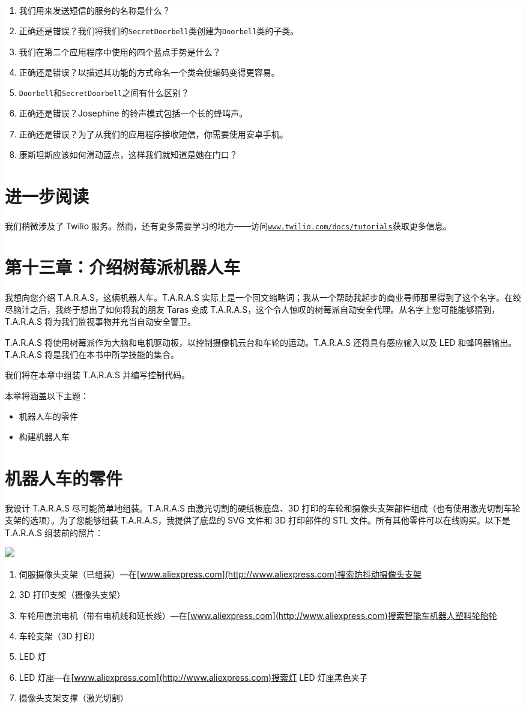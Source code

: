 1.  我们用来发送短信的服务的名称是什么？

1.  正确还是错误？我们将我们的`SecretDoorbell`类创建为`Doorbell`类的子类。

1.  我们在第二个应用程序中使用的四个蓝点手势是什么？

1.  正确还是错误？以描述其功能的方式命名一个类会使编码变得更容易。

1.  `Doorbell`和`SecretDoorbell`之间有什么区别？

1.  正确还是错误？Josephine 的铃声模式包括一个长的蜂鸣声。

1.  正确还是错误？为了从我们的应用程序接收短信，你需要使用安卓手机。

1.  康斯坦斯应该如何滑动蓝点，这样我们就知道是她在门口？

# 进一步阅读

我们稍微涉及了 Twilio 服务。然而，还有更多需要学习的地方——访问[`www.twilio.com/docs/tutorials`](https://www.twilio.com/docs/tutorials)获取更多信息。


# 第十三章：介绍树莓派机器人车

我想向您介绍 T.A.R.A.S，这辆机器人车。T.A.R.A.S 实际上是一个回文缩略词；我从一个帮助我起步的商业导师那里得到了这个名字。在绞尽脑汁之后，我终于想出了如何将我的朋友 Taras 变成 T.A.R.A.S，这个令人惊叹的树莓派自动安全代理。从名字上您可能能够猜到，T.A.R.A.S 将为我们监视事物并充当自动安全警卫。

T.A.R.A.S 将使用树莓派作为大脑和电机驱动板，以控制摄像机云台和车轮的运动。T.A.R.A.S 还将具有感应输入以及 LED 和蜂鸣器输出。T.A.R.A.S 将是我们在本书中所学技能的集合。

我们将在本章中组装 T.A.R.A.S 并编写控制代码。

本章将涵盖以下主题：

+   机器人车的零件

+   构建机器人车

# 机器人车的零件

我设计 T.A.R.A.S 尽可能简单地组装。T.A.R.A.S 由激光切割的硬纸板底盘、3D 打印的车轮和摄像头支架部件组成（也有使用激光切割车轮支架的选项）。为了您能够组装 T.A.R.A.S，我提供了底盘的 SVG 文件和 3D 打印部件的 STL 文件。所有其他零件可以在线购买。以下是 T.A.R.A.S 组装前的照片：

![](https://github.com/OpenDocCN/freelearn-python-zh/raw/master/docs/iot-prog-pj/img/1a8a2578-d9ac-4388-9038-cfa92762062f.png)

1.  伺服摄像头支架（已组装）—在[www.aliexpress.com](http://www.aliexpress.com)搜索防抖动摄像头支架

1.  3D 打印支架（摄像头支架）

1.  车轮用直流电机（带有电机线和延长线）—在[www.aliexpress.com](http://www.aliexpress.com)搜索智能车机器人塑料轮胎轮

1.  车轮支架（3D 打印）

1.  LED 灯

1.  LED 灯座—在[www.aliexpress.com](http://www.aliexpress.com)搜索灯 LED 灯座黑色夹子

1.  摄像头支架支撑（激光切割）
